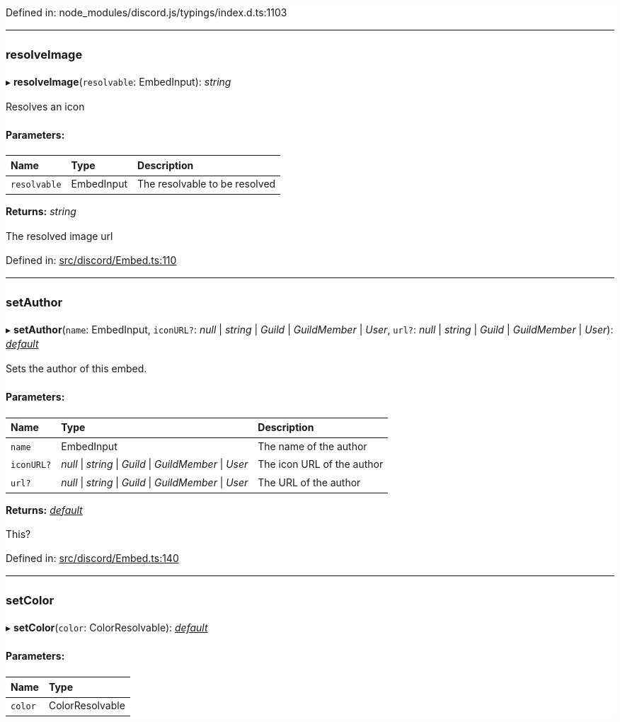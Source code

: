 Defined in: node_modules/discord.js/typings/index.d.ts:1103

___

### resolveImage

▸ **resolveImage**(`resolvable`: EmbedInput): *string*

Resolves an icon

#### Parameters:

Name | Type | Description |
:------ | :------ | :------ |
`resolvable` | EmbedInput | The resolvable to be resolved   |

**Returns:** *string*

The resolved image url

Defined in: [src/discord/Embed.ts:110](https://github.com/DetroitWhiskey136/ying-yang-ts/blob/9e5d8a8/src/discord/Embed.ts#L110)

___

### setAuthor

▸ **setAuthor**(`name`: EmbedInput, `iconURL?`: *null* \| *string* \| *Guild* \| *GuildMember* \| *User*, `url?`: *null* \| *string* \| *Guild* \| *GuildMember* \| *User*): [*default*](discord_embed.default.md)

Sets the author of this embed.

#### Parameters:

Name | Type | Description |
:------ | :------ | :------ |
`name` | EmbedInput | The name of the author   |
`iconURL?` | *null* \| *string* \| *Guild* \| *GuildMember* \| *User* | The icon URL of the author   |
`url?` | *null* \| *string* \| *Guild* \| *GuildMember* \| *User* | The URL of the author   |

**Returns:** [*default*](discord_embed.default.md)

This?

Defined in: [src/discord/Embed.ts:140](https://github.com/DetroitWhiskey136/ying-yang-ts/blob/9e5d8a8/src/discord/Embed.ts#L140)

___

### setColor

▸ **setColor**(`color`: ColorResolvable): [*default*](discord_embed.default.md)

#### Parameters:

Name | Type |
:------ | :------ |
`color` | ColorResolvable |
